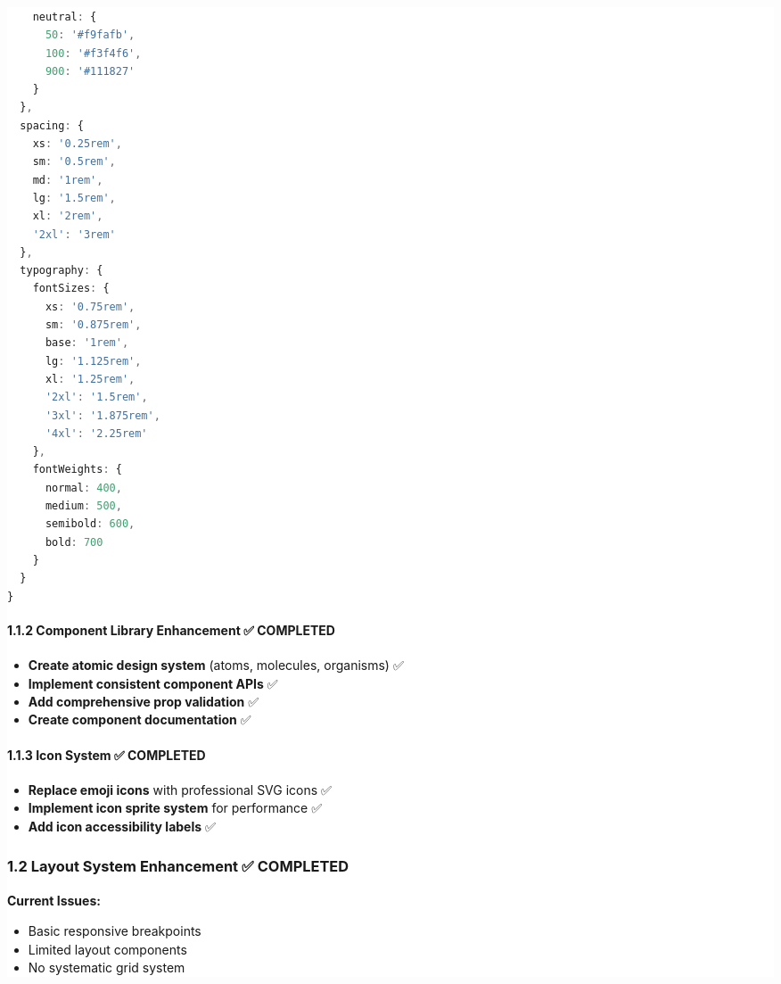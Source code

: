 ```typescript
    neutral: {
      50: '#f9fafb',
      100: '#f3f4f6',
      900: '#111827'
    }
  },
  spacing: {
    xs: '0.25rem',
    sm: '0.5rem',
    md: '1rem',
    lg: '1.5rem',
    xl: '2rem',
    '2xl': '3rem'
  },
  typography: {
    fontSizes: {
      xs: '0.75rem',
      sm: '0.875rem',
      base: '1rem',
      lg: '1.125rem',
      xl: '1.25rem',
      '2xl': '1.5rem',
      '3xl': '1.875rem',
      '4xl': '2.25rem'
    },
    fontWeights: {
      normal: 400,
      medium: 500,
      semibold: 600,
      bold: 700
    }
  }
}
```

#### 1.1.2 Component Library Enhancement ✅ COMPLETED
- **Create atomic design system** (atoms, molecules, organisms) ✅
- **Implement consistent component APIs** ✅
- **Add comprehensive prop validation** ✅
- **Create component documentation** ✅

#### 1.1.3 Icon System ✅ COMPLETED
- **Replace emoji icons** with professional SVG icons ✅
- **Implement icon sprite system** for performance ✅
- **Add icon accessibility labels** ✅

### 1.2 Layout System Enhancement ✅ COMPLETED

**Current Issues:**
- Basic responsive breakpoints
- Limited layout components
- No systematic grid system

